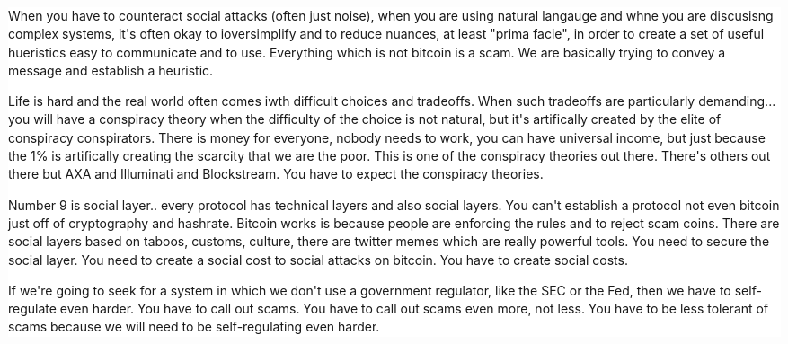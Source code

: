 When you have to counteract social attacks (often just noise), when you
are using natural langauge and whne you are discusisng complex systems,
it's often okay to ioversimplify and to reduce nuances, at least "prima
facie", in order to create a set of useful hueristics easy to
communicate and to use. Everything which is not bitcoin is a scam. We
are basically trying to convey a message and establish a heuristic.

Life is hard and the real world often comes iwth difficult choices and
tradeoffs. When such tradeoffs are particularly demanding... you will
have a conspiracy theory when the difficulty of the choice is not
natural, but it's artifically created by the elite of conspiracy
conspirators. There is money for everyone, nobody needs to work, you can
have universal income, but just because the 1% is artifically creating
the scarcity that we are the poor. This is one of the conspiracy
theories out there. There's others out there but AXA and Illuminati and
Blockstream. You have to expect the conspiracy theories.

Number 9 is social layer.. every protocol has technical layers and also
social layers. You can't establish a protocol not even bitcoin just off
of cryptography and hashrate. Bitcoin works is because people are
enforcing the rules and to reject scam coins. There are social layers
based on taboos, customs, culture, there are twitter memes which are
really powerful tools. You need to secure the social layer. You need to
create a social cost to social attacks on bitcoin. You have to create
social costs.

If we're going to seek for a system in which we don't use a government
regulator, like the SEC or the Fed, then we have to self-regulate even
harder. You have to call out scams. You have to call out scams even
more, not less. You have to be less tolerant of scams because we will
need to be self-regulating even harder.
